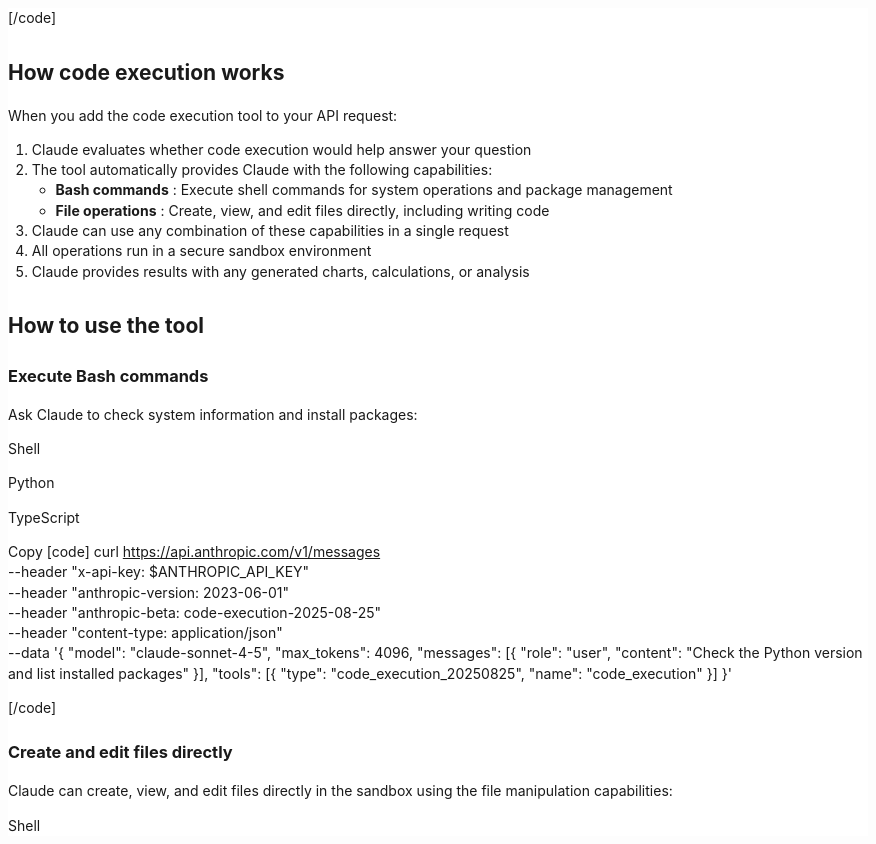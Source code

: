 [/code]

## How code execution works

When you add the code execution tool to your API request:

  1. Claude evaluates whether code execution would help answer your question
  2. The tool automatically provides Claude with the following capabilities:
     * **Bash commands** : Execute shell commands for system operations and package management
     * **File operations** : Create, view, and edit files directly, including writing code
  3. Claude can use any combination of these capabilities in a single request
  4. All operations run in a secure sandbox environment
  5. Claude provides results with any generated charts, calculations, or analysis

## How to use the tool

### Execute Bash commands

Ask Claude to check system information and install packages:

Shell

Python

TypeScript

Copy
[code]
    curl https://api.anthropic.com/v1/messages \
        --header "x-api-key: $ANTHROPIC_API_KEY" \
        --header "anthropic-version: 2023-06-01" \
        --header "anthropic-beta: code-execution-2025-08-25" \
        --header "content-type: application/json" \
        --data '{
            "model": "claude-sonnet-4-5",
            "max_tokens": 4096,
            "messages": [{
                "role": "user",
                "content": "Check the Python version and list installed packages"
            }],
            "tools": [{
                "type": "code_execution_20250825",
                "name": "code_execution"
            }]
        }'

[/code]

### Create and edit files directly

Claude can create, view, and edit files directly in the sandbox using the file manipulation capabilities:

Shell
